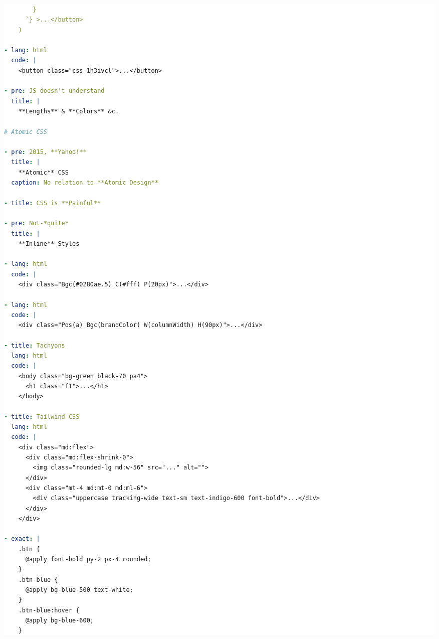 ```yaml
        }
      `} >...</button>
    )

- lang: html
  code: |
    <button class="css-1h3ivcl">...</button>

- pre: JS doesn't understand
  title: |
    **Lengths** & **Colors** &c.

# Atomic CSS

- pre: 2015, **Yahoo!**
  title: |
    **Atomic** CSS
  caption: No relation to **Atomic Design**

- title: CSS is **Painful**

- pre: Not-*quite*
  title: |
    **Inline** Styles

- lang: html
  code: |
    <div class="Bgc(#0280ae.5) C(#fff) P(20px)">...</div>

- lang: html
  code: |
    <div class="Pos(a) Bgc(brandColor) W(columnWidth) H(90px)">...</div>

- title: Tachyons
  lang: html
  code: |
    <body class="bg-green black-70 pa4">
      <h1 class="f1">...</h1>
    </body>

- title: Tailwind CSS
  lang: html
  code: |
    <div class="md:flex">
      <div class="md:flex-shrink-0">
        <img class="rounded-lg md:w-56" src="..." alt="">
      </div>
      <div class="mt-4 md:mt-0 md:ml-6">
        <div class="uppercase tracking-wide text-sm text-indigo-600 font-bold">...</div>
      </div>
    </div>

- exact: |
    .btn {
      @apply font-bold py-2 px-4 rounded;
    }
    .btn-blue {
      @apply bg-blue-500 text-white;
    }
    .btn-blue:hover {
      @apply bg-blue-600;
    }

```
